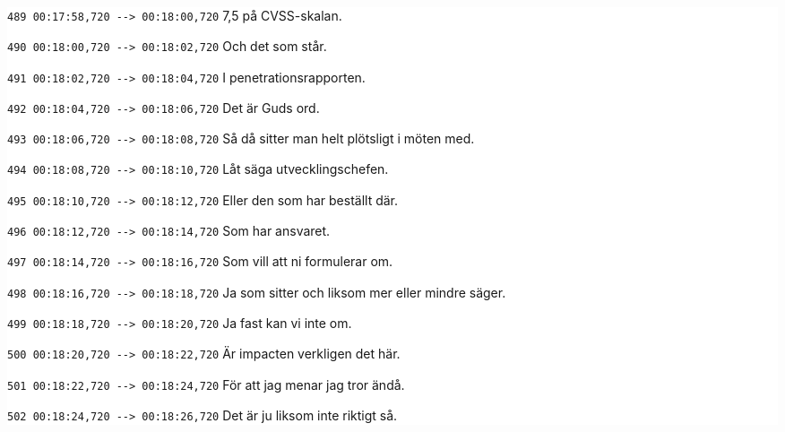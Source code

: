 

`489 00:17:58,720 --> 00:18:00,720`
7,5 på CVSS-skalan.



`490 00:18:00,720 --> 00:18:02,720`
Och det som står.



`491 00:18:02,720 --> 00:18:04,720`
I penetrationsrapporten.



`492 00:18:04,720 --> 00:18:06,720`
Det är Guds ord.



`493 00:18:06,720 --> 00:18:08,720`
Så då sitter man helt plötsligt i möten med.



`494 00:18:08,720 --> 00:18:10,720`
Låt säga utvecklingschefen.



`495 00:18:10,720 --> 00:18:12,720`
Eller den som har beställt där.



`496 00:18:12,720 --> 00:18:14,720`
Som har ansvaret.



`497 00:18:14,720 --> 00:18:16,720`
Som vill att ni formulerar om.



`498 00:18:16,720 --> 00:18:18,720`
Ja som sitter och liksom mer eller mindre säger.



`499 00:18:18,720 --> 00:18:20,720`
Ja fast kan vi inte om.



`500 00:18:20,720 --> 00:18:22,720`
Är impacten verkligen det här.



`501 00:18:22,720 --> 00:18:24,720`
För att jag menar jag tror ändå.



`502 00:18:24,720 --> 00:18:26,720`
Det är ju liksom inte riktigt så.
